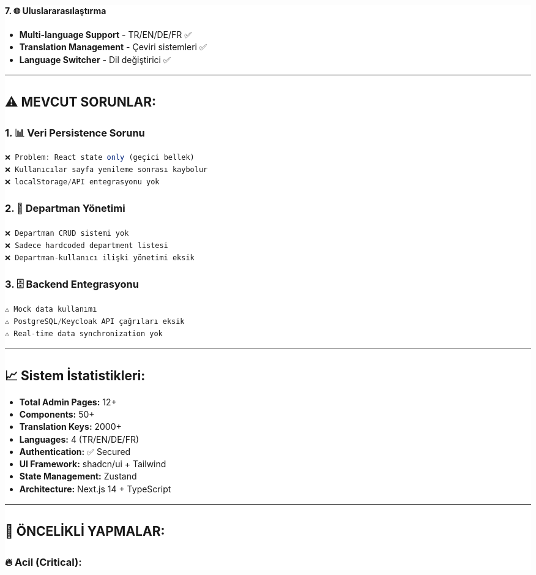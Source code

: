 #### **7. 🌐 Uluslararasılaştırma**

- **Multi-language Support** - TR/EN/DE/FR ✅
- **Translation Management** - Çeviri sistemleri ✅
- **Language Switcher** - Dil değiştirici ✅

---

## ⚠️ **MEVCUT SORUNLAR:**

### **1. 📊 Veri Persistence Sorunu**

```javascript
❌ Problem: React state only (geçici bellek)
❌ Kullanıcılar sayfa yenileme sonrası kaybolur
❌ localStorage/API entegrasyonu yok
```

### **2. 🏢 Departman Yönetimi**

```javascript
❌ Departman CRUD sistemi yok
❌ Sadece hardcoded department listesi
❌ Departman-kullanıcı ilişki yönetimi eksik
```

### **3. 🗄️ Backend Entegrasyonu**

```javascript
⚠️ Mock data kullanımı
⚠️ PostgreSQL/Keycloak API çağrıları eksik
⚠️ Real-time data synchronization yok
```

---

## 📈 **Sistem İstatistikleri:**

- **Total Admin Pages:** 12+
- **Components:** 50+
- **Translation Keys:** 2000+
- **Languages:** 4 (TR/EN/DE/FR)
- **Authentication:** ✅ Secured
- **UI Framework:** shadcn/ui + Tailwind
- **State Management:** Zustand
- **Architecture:** Next.js 14 + TypeScript

---

## 🎯 **ÖNCELİKLİ YAPMALAR:**

### **🔥 Acil (Critical):**
